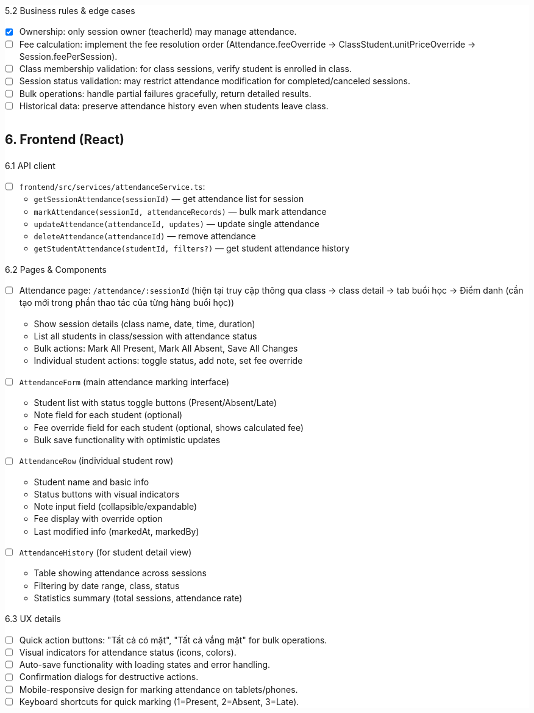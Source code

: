 5.2 Business rules & edge cases
- [X] Ownership: only session owner (teacherId) may manage attendance.
- [ ] Fee calculation: implement the fee resolution order (Attendance.feeOverride → ClassStudent.unitPriceOverride → Session.feePerSession).
- [ ] Class membership validation: for class sessions, verify student is enrolled in class.
- [ ] Session status validation: may restrict attendance modification for completed/canceled sessions.
- [ ] Bulk operations: handle partial failures gracefully, return detailed results.
- [ ] Historical data: preserve attendance history even when students leave class.

## 6. Frontend (React)

6.1 API client
- [ ] `frontend/src/services/attendanceService.ts`:
  - `getSessionAttendance(sessionId)` — get attendance list for session
  - `markAttendance(sessionId, attendanceRecords)` — bulk mark attendance
  - `updateAttendance(attendanceId, updates)` — update single attendance
  - `deleteAttendance(attendanceId)` — remove attendance
  - `getStudentAttendance(studentId, filters?)` — get student attendance history

6.2 Pages & Components
- [ ] Attendance page: `/attendance/:sessionId` (hiện tại truy cập thông qua class -> class detail -> tab buổi học -> Điểm danh (cần tạo mới trong phần thao tác của từng hàng buổi học))
  - Show session details (class name, date, time, duration)
  - List all students in class/session with attendance status
  - Bulk actions: Mark All Present, Mark All Absent, Save All Changes
  - Individual student actions: toggle status, add note, set fee override

- [ ] `AttendanceForm` (main attendance marking interface)
  - Student list with status toggle buttons (Present/Absent/Late)
  - Note field for each student (optional)
  - Fee override field for each student (optional, shows calculated fee)
  - Bulk save functionality with optimistic updates

- [ ] `AttendanceRow` (individual student row)
  - Student name and basic info
  - Status buttons with visual indicators
  - Note input field (collapsible/expandable)
  - Fee display with override option
  - Last modified info (markedAt, markedBy)

- [ ] `AttendanceHistory` (for student detail view)
  - Table showing attendance across sessions
  - Filtering by date range, class, status
  - Statistics summary (total sessions, attendance rate)

6.3 UX details
- [ ] Quick action buttons: "Tất cả có mặt", "Tất cả vắng mặt" for bulk operations.
- [ ] Visual indicators for attendance status (icons, colors).
- [ ] Auto-save functionality with loading states and error handling.
- [ ] Confirmation dialogs for destructive actions.
- [ ] Mobile-responsive design for marking attendance on tablets/phones.
- [ ] Keyboard shortcuts for quick marking (1=Present, 2=Absent, 3=Late).
